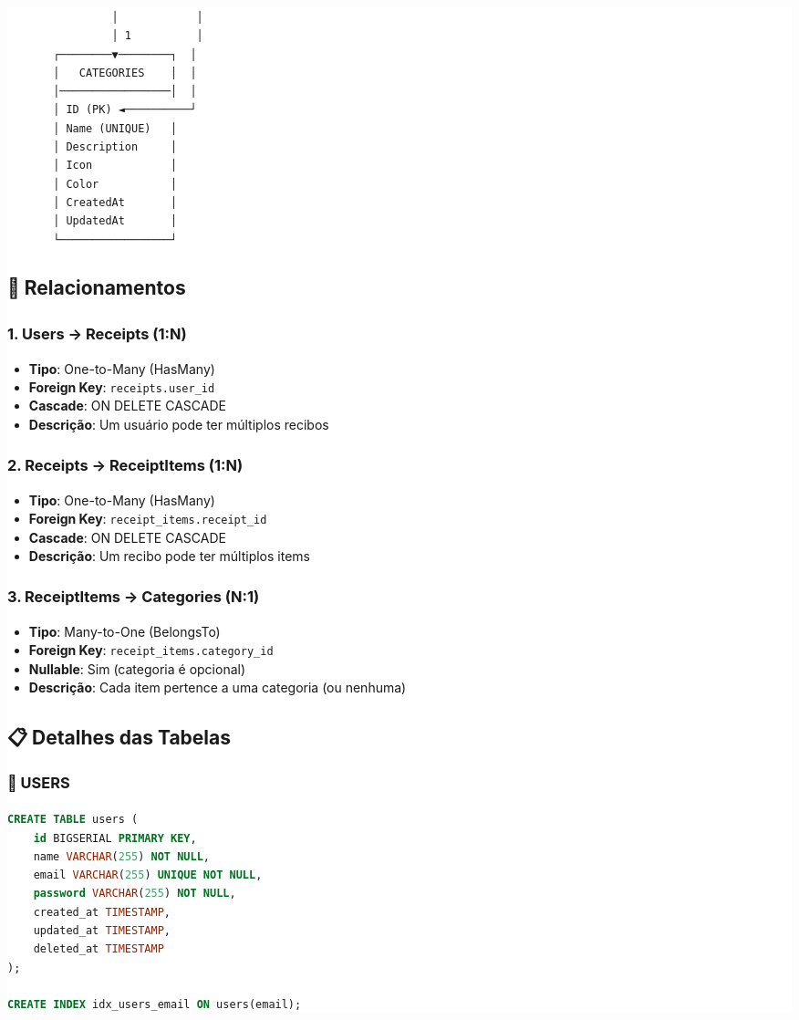 ```
                │            │
                │ 1          │
       ┌────────▼────────┐  │
       │   CATEGORIES    │  │
       │─────────────────│  │
       │ ID (PK) ◄──────────┘
       │ Name (UNIQUE)   │
       │ Description     │
       │ Icon            │
       │ Color           │
       │ CreatedAt       │
       │ UpdatedAt       │
       └─────────────────┘
```

## 🎯 Relacionamentos

### 1. Users → Receipts (1:N)
- **Tipo**: One-to-Many (HasMany)
- **Foreign Key**: `receipts.user_id`
- **Cascade**: ON DELETE CASCADE
- **Descrição**: Um usuário pode ter múltiplos recibos

### 2. Receipts → ReceiptItems (1:N)
- **Tipo**: One-to-Many (HasMany)
- **Foreign Key**: `receipt_items.receipt_id`
- **Cascade**: ON DELETE CASCADE
- **Descrição**: Um recibo pode ter múltiplos items

### 3. ReceiptItems → Categories (N:1)
- **Tipo**: Many-to-One (BelongsTo)
- **Foreign Key**: `receipt_items.category_id`
- **Nullable**: Sim (categoria é opcional)
- **Descrição**: Cada item pertence a uma categoria (ou nenhuma)

## 📋 Detalhes das Tabelas

### 🧑 USERS
```sql
CREATE TABLE users (
    id BIGSERIAL PRIMARY KEY,
    name VARCHAR(255) NOT NULL,
    email VARCHAR(255) UNIQUE NOT NULL,
    password VARCHAR(255) NOT NULL,
    created_at TIMESTAMP,
    updated_at TIMESTAMP,
    deleted_at TIMESTAMP
);

CREATE INDEX idx_users_email ON users(email);
```
